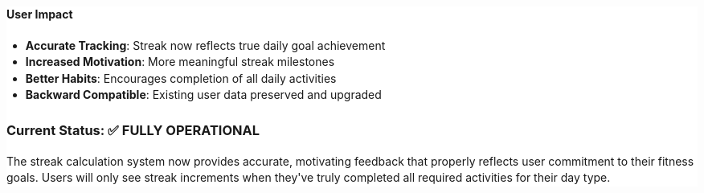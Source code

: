 #### User Impact
- **Accurate Tracking**: Streak now reflects true daily goal achievement
- **Increased Motivation**: More meaningful streak milestones
- **Better Habits**: Encourages completion of all daily activities
- **Backward Compatible**: Existing user data preserved and upgraded

### Current Status: ✅ FULLY OPERATIONAL
The streak calculation system now provides accurate, motivating feedback that properly reflects user commitment to their fitness goals. Users will only see streak increments when they've truly completed all required activities for their day type.
